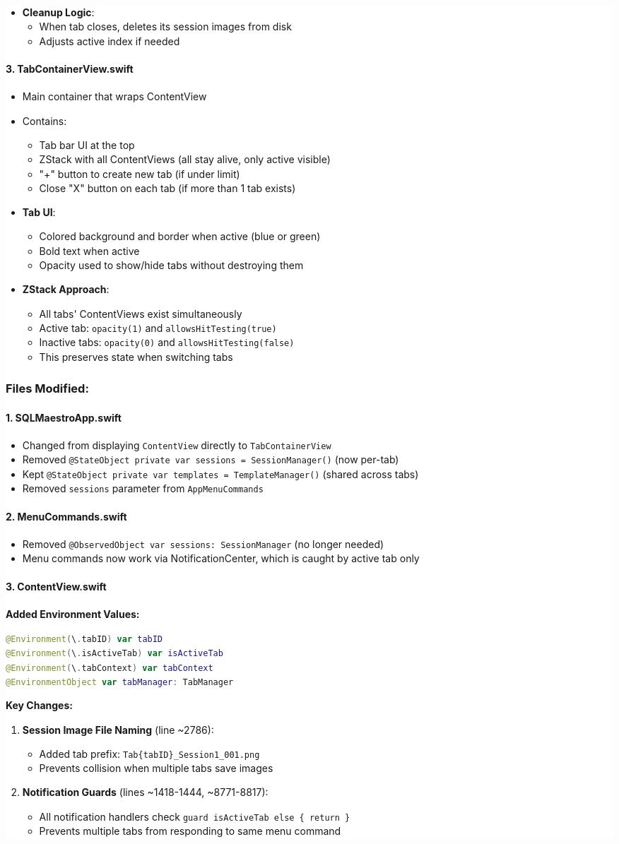 - **Cleanup Logic**:
  - When tab closes, deletes its session images from disk
  - Adjusts active index if needed

#### 3. **TabContainerView.swift**
- Main container that wraps ContentView
- Contains:
  - Tab bar UI at the top
  - ZStack with all ContentViews (all stay alive, only active visible)
  - "+" button to create new tab (if under limit)
  - Close "X" button on each tab (if more than 1 tab exists)

- **Tab UI**:
  - Colored background and border when active (blue or green)
  - Bold text when active
  - Opacity used to show/hide tabs without destroying them

- **ZStack Approach**:
  - All tabs' ContentViews exist simultaneously
  - Active tab: `opacity(1)` and `allowsHitTesting(true)`
  - Inactive tabs: `opacity(0)` and `allowsHitTesting(false)`
  - This preserves state when switching tabs

### Files Modified:

#### 1. **SQLMaestroApp.swift**
- Changed from displaying `ContentView` directly to `TabContainerView`
- Removed `@StateObject private var sessions = SessionManager()` (now per-tab)
- Kept `@StateObject private var templates = TemplateManager()` (shared across tabs)
- Removed `sessions` parameter from `AppMenuCommands`

#### 2. **MenuCommands.swift**
- Removed `@ObservedObject var sessions: SessionManager` (no longer needed)
- Menu commands now work via NotificationCenter, which is caught by active tab only

#### 3. **ContentView.swift**

**Added Environment Values:**
```swift
@Environment(\.tabID) var tabID
@Environment(\.isActiveTab) var isActiveTab
@Environment(\.tabContext) var tabContext
@EnvironmentObject var tabManager: TabManager
```

**Key Changes:**

1. **Session Image File Naming** (line ~2786):
   - Added tab prefix: `Tab{tabID}_Session1_001.png`
   - Prevents collision when multiple tabs save images

2. **Notification Guards** (lines ~1418-1444, ~8771-8817):
   - All notification handlers check `guard isActiveTab else { return }`
   - Prevents multiple tabs from responding to same menu command
